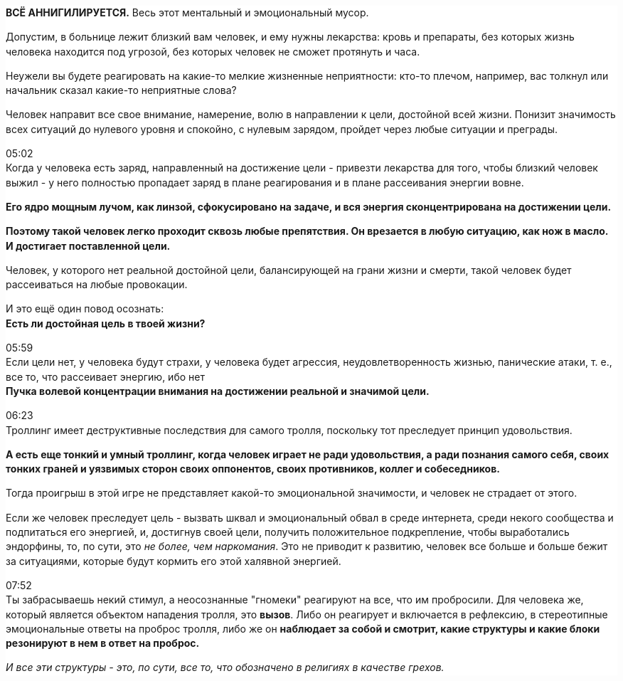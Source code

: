 **ВСЁ АННИГИЛИРУЕТСЯ.** Весь этот ментальный и эмоциональный мусор.  

Допустим, в больнице лежит близкий вам человек, и ему нужны лекарства: кровь и препараты, без которых жизнь человека находится под угрозой, без которых человек не сможет протянуть и часа.  

Неужели вы будете реагировать на какие-то мелкие жизненные неприятности: кто-то плечом, например, вас толкнул или начальник сказал какие-то неприятные слова?  

Человек направит все свое внимание, намерение, волю в направлении к цели, достойной всей жизни. Понизит значимость всех ситуаций до нулевого уровня и спокойно, с нулевым зарядом, пройдет через любые ситуации и преграды.  

05:02  
Когда у человека есть заряд, направленный на достижение цели - привезти лекарства для того, чтобы близкий человек выжил - у него полностью пропадает заряд в плане реагирования и в плане рассеивания энергии вовне.  

**Его ядро мощным лучом, как линзой, сфокусировано на задаче, и вся энергия сконцентрирована на достижении цели.**  

**Поэтому такой человек легко проходит сквозь любые препятствия. Он врезается в любую ситуацию, как нож в масло. И достигает поставленной цели.**  

Человек, у которого нет реальной достойной цели, балансирующей на грани жизни и смерти, такой человек будет рассеиваться на любые провокации.  

И это ещё один повод осознать:  
**Есть ли достойная цель в твоей жизни?**  

05:59  
Если цели нет, у человека будут страхи, у человека будет агрессия, неудовлетворенность жизнью, панические атаки, т. е., все то, что рассеивает энергию, ибо нет  
**Пучка волевой концентрации внимания на достижении реальной и значимой цели.**  

06:23  
Троллинг имеет деструктивные последствия для самого тролля, поскольку тот преследует принцип удовольствия.  

**А есть еще тонкий и умный троллинг, когда человек играет не ради удовольствия, а ради познания самого себя, своих тонких граней и уязвимых сторон своих оппонентов, своих противников, коллег и собеседников.**  

Тогда проигрыш в этой игре не представляет какой-то эмоциональной значимости, и человек не страдает от этого.  

Если же человек преследует цель - вызвать шквал и эмоциональный обвал в среде интернета, среди некого сообщества и подпитаться его энергией, и, достигнув своей цели, получить положительное подкрепление, чтобы выработались эндорфины, то, по сути, это *не более, чем наркомания*. Это не приводит к развитию, человек все больше и больше бежит за ситуациями, которые будут кормить его этой халявной энергией.  

07:52  
Ты забрасываешь некий стимул, а неосознанные "гномеки" реагируют на все, что им пробросили. Для человека же, который является объектом нападения тролля, это **вызов**. Либо он реагирует и включается в рефлексию, в стереотипные эмоциональные ответы на проброс тролля, либо же он **наблюдает за собой и смотрит, какие структуры и какие блоки резонируют в нем в ответ на проброс.**  

*И все эти структуры - это, по сути, все то, что обозначено в религиях в качестве грехов.*  
